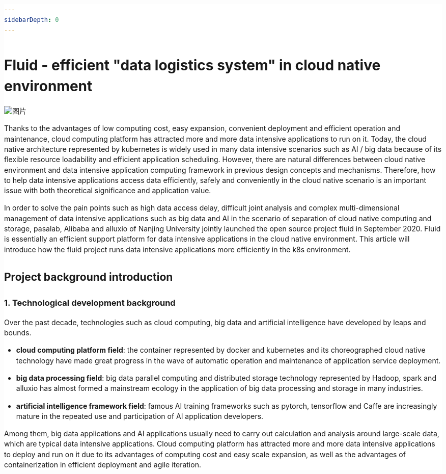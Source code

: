 ```yaml
---
sidebarDepth: 0
---
```

# Fluid - efficient "data logistics system" in cloud native environment

![图片](https://mmbiz.qpic.cn/mmbiz_jpg/yvBJb5IiafvmVozQxFcGDsMbIYFYj9N9WpseRBKB2I62T6nUN1MhASTIch6gPRqUImibbA13p5sH0tLZxdsno5JA/640?wx_fmt=jpeg&tp=webp&wxfrom=5&wx_lazy=1&wx_co=1)

Thanks to the advantages of low computing cost, easy expansion, convenient deployment and efficient operation and maintenance, cloud computing platform has attracted more and more data intensive applications to run on it. Today, the cloud native architecture represented by kubernetes is widely used in many data intensive scenarios such as AI / big data because of its flexible resource loadability and efficient application scheduling. However, there are natural differences between cloud native environment and data intensive application computing framework in previous design concepts and mechanisms. Therefore, how to help data intensive applications access data efficiently, safely and conveniently in the cloud native scenario is an important issue with both theoretical significance and application value.

In order to solve the pain points such as high data access delay, difficult joint analysis and complex multi-dimensional management of data intensive applications such as big data and AI in the scenario of separation of cloud native computing and storage, pasalab, Alibaba and alluxio of Nanjing University jointly launched the open source project fluid in September 2020. Fluid is essentially an efficient support platform for data intensive applications in the cloud native environment. This article will introduce how the fluid project runs data intensive applications more efficiently in the k8s environment.

## Project background introduction

### 1. Technological development background

Over the past decade, technologies such as cloud computing, big data and  artificial intelligence have developed by leaps and bounds.

- **cloud computing platform field**: the container represented by docker and kubernetes and its choreographed cloud native technology have made great progress in the wave of automatic operation and maintenance of application service deployment.

- **big data processing field**: big data parallel computing and distributed storage technology represented by Hadoop, spark and alluxio has almost formed a mainstream ecology in the application of big data processing and storage in many industries.

- **artificial intelligence framework field**: famous AI training frameworks such as pytorch, tensorflow and Caffe are increasingly mature in the repeated use and participation of AI application developers.

Among them, big data applications and AI applications usually need to carry out calculation and analysis around large-scale data, which are typical data intensive applications. Cloud computing platform has attracted more and more data intensive applications to deploy and run on it due to its advantages of computing cost and easy scale expansion, as well as the advantages of containerization in efficient deployment and agile iteration.
